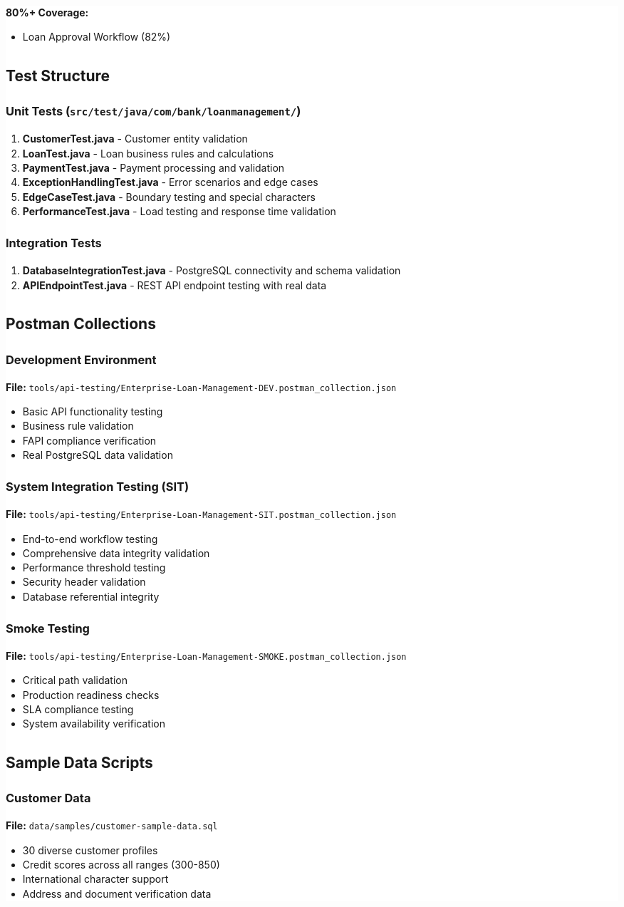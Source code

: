 **80%+ Coverage:**
- Loan Approval Workflow (82%)

## Test Structure

### Unit Tests (`src/test/java/com/bank/loanmanagement/`)

1. **CustomerTest.java** - Customer entity validation
2. **LoanTest.java** - Loan business rules and calculations
3. **PaymentTest.java** - Payment processing and validation
4. **ExceptionHandlingTest.java** - Error scenarios and edge cases
5. **EdgeCaseTest.java** - Boundary testing and special characters
6. **PerformanceTest.java** - Load testing and response time validation

### Integration Tests

1. **DatabaseIntegrationTest.java** - PostgreSQL connectivity and schema validation
2. **APIEndpointTest.java** - REST API endpoint testing with real data

## Postman Collections

### Development Environment
**File:** `tools/api-testing/Enterprise-Loan-Management-DEV.postman_collection.json`
- Basic API functionality testing
- Business rule validation
- FAPI compliance verification
- Real PostgreSQL data validation

### System Integration Testing (SIT)
**File:** `tools/api-testing/Enterprise-Loan-Management-SIT.postman_collection.json`
- End-to-end workflow testing
- Comprehensive data integrity validation
- Performance threshold testing
- Security header validation
- Database referential integrity

### Smoke Testing
**File:** `tools/api-testing/Enterprise-Loan-Management-SMOKE.postman_collection.json`
- Critical path validation
- Production readiness checks
- SLA compliance testing
- System availability verification

## Sample Data Scripts

### Customer Data
**File:** `data/samples/customer-sample-data.sql`
- 30 diverse customer profiles
- Credit scores across all ranges (300-850)
- International character support
- Address and document verification data
